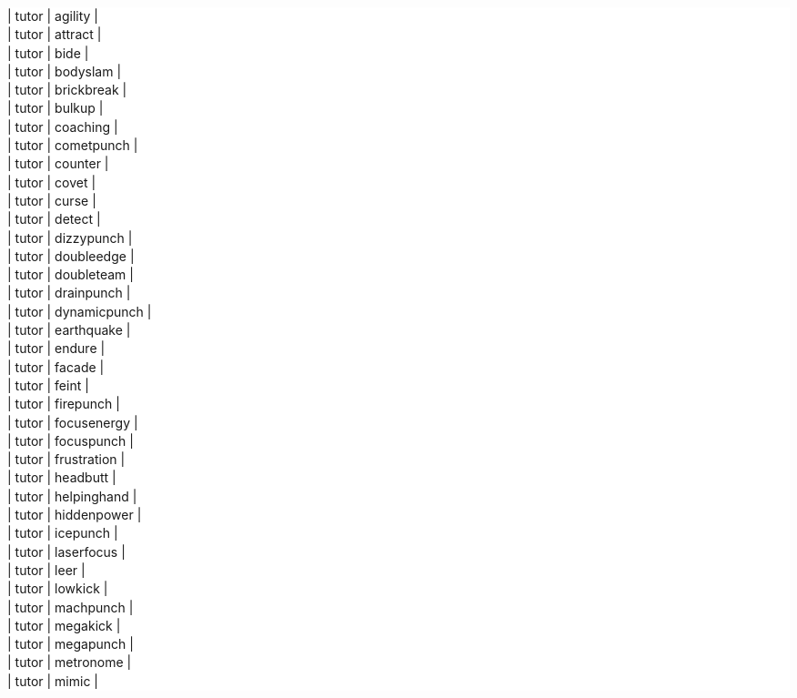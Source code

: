 | tutor | agility |  
| tutor | attract |  
| tutor | bide |  
| tutor | bodyslam |  
| tutor | brickbreak |  
| tutor | bulkup |  
| tutor | coaching |  
| tutor | cometpunch |  
| tutor | counter |  
| tutor | covet |  
| tutor | curse |  
| tutor | detect |  
| tutor | dizzypunch |  
| tutor | doubleedge |  
| tutor | doubleteam |  
| tutor | drainpunch |  
| tutor | dynamicpunch |  
| tutor | earthquake |  
| tutor | endure |  
| tutor | facade |  
| tutor | feint |  
| tutor | firepunch |  
| tutor | focusenergy |  
| tutor | focuspunch |  
| tutor | frustration |  
| tutor | headbutt |  
| tutor | helpinghand |  
| tutor | hiddenpower |  
| tutor | icepunch |  
| tutor | laserfocus |  
| tutor | leer |  
| tutor | lowkick |  
| tutor | machpunch |  
| tutor | megakick |  
| tutor | megapunch |  
| tutor | metronome |  
| tutor | mimic |  